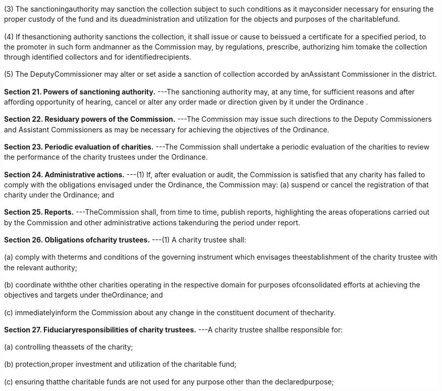 (3) The sanctioningauthority may sanction the collection subject to such conditions as it mayconsider necessary for ensuring the proper custody of the fund and its dueadministration and utilization for the objects and purposes of the charitablefund.

(4) If thesanctioning authority sanctions the collection, it shall issue or cause to beissued a certificate for a specified period, to the promoter in such form andmanner as the Commission may, by regulations, prescribe, authorizing him tomake the collection through identified collectors and for identifiedrecipients.

(5) The DeputyCommissioner may alter or set aside a sanction of collection accorded by anAssistant Commissioner in the district.

 

**Section 21. Powers of sanctioning authority.**
---The sanctioning authority may, at any time, for sufficient reasons and after affording opportunity of hearing, cancel or alter any order made or direction given by it under the Ordinance .

 

**Section 22. Residuary powers of the Commission.**
---The Commission may issue such directions to the Deputy Commissioners and Assistant Commissioners as may be necessary for achieving the objectives of the Ordinance.

 

**Section 23. Periodic evaluation of charities.**
---The Commission shall undertake a periodic evaluation of the charities to review the performance of the charity trustees under the Ordinance.

 

**Section 24. Administrative actions.**
---(1) If, after evaluation or audit, the Commission is satisfied that any charity has failed to comply with the obligations envisaged under the Ordinance, the Commission may:
    (a) suspend or cancel the registration of that charity under the Ordinance; and

 
**Section 25. Reports.**
---TheCommission shall, from time to time, publish reports, highlighting the areas ofoperations carried out by the Commission and other administrative actions takenduring the period under report.
 
**Section 26. Obligations ofcharity trustees.**
---(1) A charity trustee shall:

(a) comply with theterms and conditions of the governing instrument which envisages theestablishment of the charity trustee with the relevant authority;

(b) coordinate withthe other charities operating in the respective domain for purposes ofconsolidated efforts at achieving the objectives and targets under theOrdinance; and

(c) immediatelyinform the Commission about any change in the constituent document of thecharity.

 
**Section 27. Fiduciaryresponsibilities of charity trustees.**
---A charity trustee shallbe responsible for:

(a) controlling theassets of the charity;

(b) protection,proper investment and utilization of the charitable fund;

(c) ensuring thatthe charitable funds are not used for any purpose other than the declaredpurpose;
